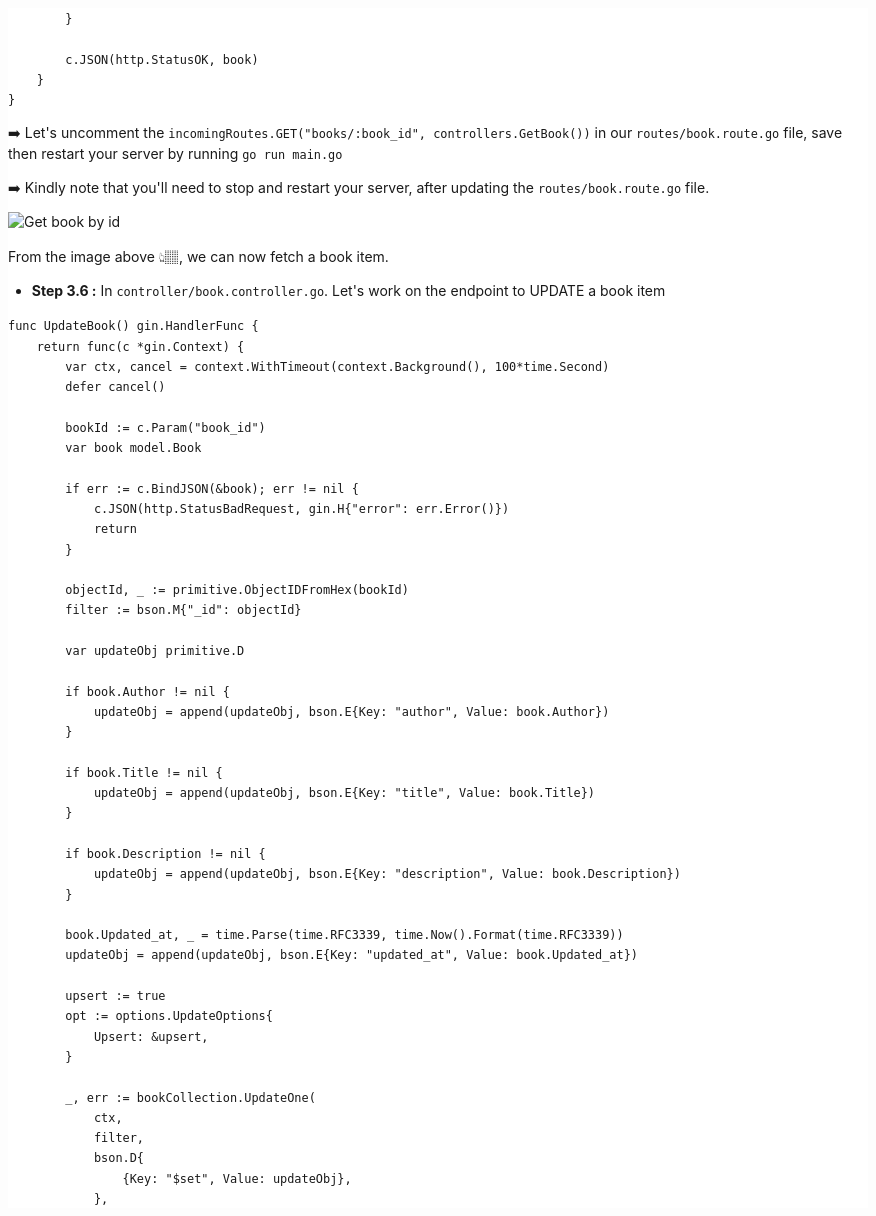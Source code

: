 ```
		}

		c.JSON(http.StatusOK, book)
	}
}
```

➡️ Let's uncomment the `incomingRoutes.GET("books/:book_id", controllers.GetBook())` in our `routes/book.route.go` file, save then restart your server by running `go run main.go`

➡️ Kindly note that you'll need to stop and restart your server, after updating the `routes/book.route.go` file.

![Get book by id](/media/get-book-postman.png)

From the image above 👆🏽, we can now fetch a book item.

- **Step 3.6 :** In `controller/book.controller.go`. Let's work on the endpoint to UPDATE a book item

```
func UpdateBook() gin.HandlerFunc {
	return func(c *gin.Context) {
		var ctx, cancel = context.WithTimeout(context.Background(), 100*time.Second)
		defer cancel()

		bookId := c.Param("book_id")
		var book model.Book

		if err := c.BindJSON(&book); err != nil {
			c.JSON(http.StatusBadRequest, gin.H{"error": err.Error()})
			return
		}

		objectId, _ := primitive.ObjectIDFromHex(bookId)
		filter := bson.M{"_id": objectId}

		var updateObj primitive.D

		if book.Author != nil {
			updateObj = append(updateObj, bson.E{Key: "author", Value: book.Author})
		}

		if book.Title != nil {
			updateObj = append(updateObj, bson.E{Key: "title", Value: book.Title})
		}

		if book.Description != nil {
			updateObj = append(updateObj, bson.E{Key: "description", Value: book.Description})
		}

		book.Updated_at, _ = time.Parse(time.RFC3339, time.Now().Format(time.RFC3339))
		updateObj = append(updateObj, bson.E{Key: "updated_at", Value: book.Updated_at})

		upsert := true
		opt := options.UpdateOptions{
			Upsert: &upsert,
		}

		_, err := bookCollection.UpdateOne(
			ctx,
			filter,
			bson.D{
				{Key: "$set", Value: updateObj},
			},
```